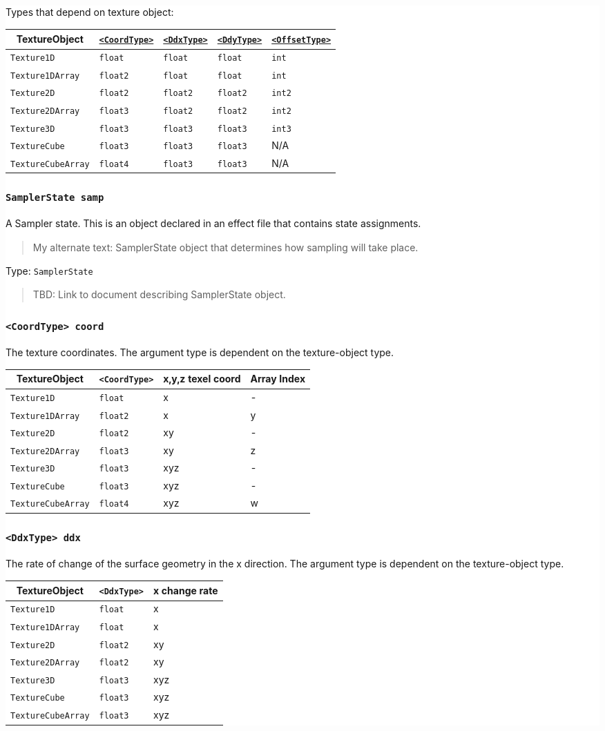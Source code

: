 Types that depend on texture object:

| TextureObject | [`<CoordType>`](#coordtype-coord) | [`<DdxType>`](#ddxtype-ddx) | [`<DdyType>`](#ddytype-ddy) | [`<OffsetType>`](#offsettype-offset) |
| --- | --- | --- | --- | --- |
| `Texture1D` | `float` | `float` | `float` | `int` |
| `Texture1DArray` | `float2` | `float` | `float` | `int` |
| `Texture2D` | `float2` | `float2` | `float2` | `int2` |
| `Texture2DArray` | `float3` | `float2` | `float2` | `int2` |
| `Texture3D` | `float3` | `float3` | `float3` | `int3` |
| `TextureCube` | `float3` | `float3` | `float3` | N/A |
| `TextureCubeArray` | `float4` | `float3` | `float3` | N/A |

### `SamplerState samp`

A Sampler state. This is an object declared in an effect file that contains state assignments.

> My alternate text:
> SamplerState object that determines how sampling will take place.

Type: `SamplerState`

> TBD: Link to document describing SamplerState object.

### `<CoordType> coord`

The texture coordinates.  The argument type is dependent on the texture-object type.

| TextureObject | `<CoordType>` | x,y,z texel coord | Array Index |
| --------------- | ------------ | ------------ | ----------- |
| `Texture1D` | `float` | x | - |
| `Texture1DArray` | `float2` | x | y |
| `Texture2D` | `float2` | xy | - |
| `Texture2DArray` | `float3` | xy | z |
| `Texture3D` | `float3` | xyz | - |
| `TextureCube` | `float3` | xyz | - |
| `TextureCubeArray` | `float4` | xyz | w |

### `<DdxType> ddx`

The rate of change of the surface geometry in the x direction. The argument type is dependent on the texture-object type.

| TextureObject | `<DdxType>` | x change rate |
| --------------- | ------------ | ------------ |
| `Texture1D` | `float` | x |
| `Texture1DArray` | `float` | x |
| `Texture2D` | `float2` | xy |
| `Texture2DArray` | `float2` | xy |
| `Texture3D` | `float3` | xyz |
| `TextureCube` | `float3` | xyz |
| `TextureCubeArray` | `float3` | xyz |
